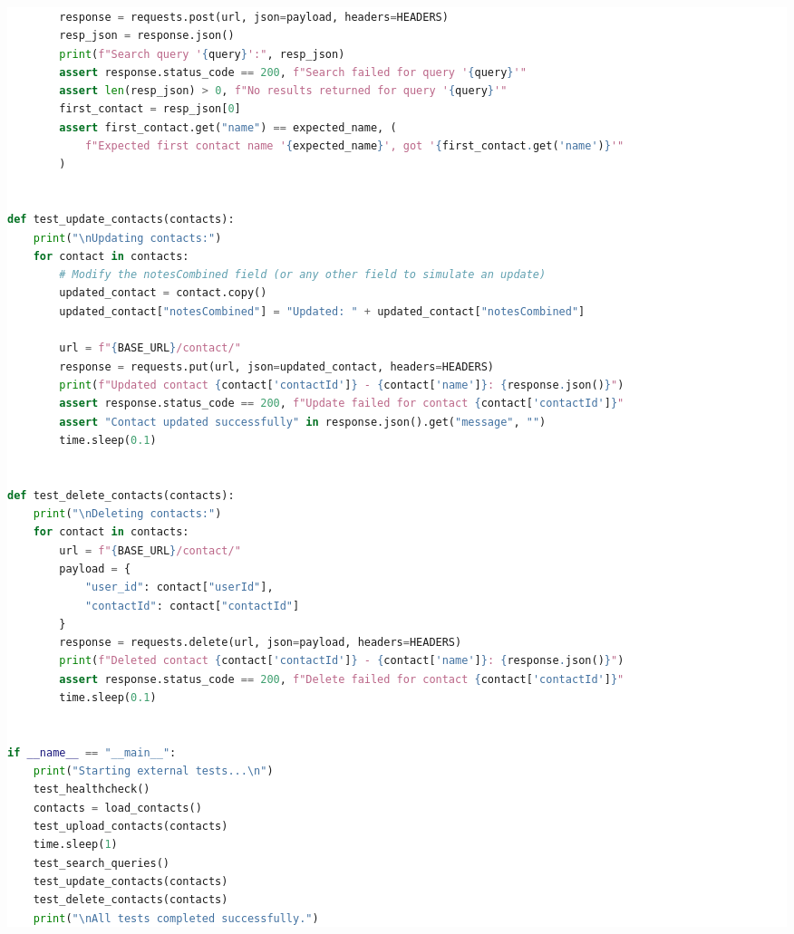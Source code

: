 ```Python
        response = requests.post(url, json=payload, headers=HEADERS)
        resp_json = response.json()
        print(f"Search query '{query}':", resp_json)
        assert response.status_code == 200, f"Search failed for query '{query}'"
        assert len(resp_json) > 0, f"No results returned for query '{query}'"
        first_contact = resp_json[0]
        assert first_contact.get("name") == expected_name, (
            f"Expected first contact name '{expected_name}', got '{first_contact.get('name')}'"
        )


def test_update_contacts(contacts):
    print("\nUpdating contacts:")
    for contact in contacts:
        # Modify the notesCombined field (or any other field to simulate an update)
        updated_contact = contact.copy()
        updated_contact["notesCombined"] = "Updated: " + updated_contact["notesCombined"]

        url = f"{BASE_URL}/contact/"
        response = requests.put(url, json=updated_contact, headers=HEADERS)
        print(f"Updated contact {contact['contactId']} - {contact['name']}: {response.json()}")
        assert response.status_code == 200, f"Update failed for contact {contact['contactId']}"
        assert "Contact updated successfully" in response.json().get("message", "")
        time.sleep(0.1)


def test_delete_contacts(contacts):
    print("\nDeleting contacts:")
    for contact in contacts:
        url = f"{BASE_URL}/contact/"
        payload = {
            "user_id": contact["userId"],
            "contactId": contact["contactId"]
        }
        response = requests.delete(url, json=payload, headers=HEADERS)
        print(f"Deleted contact {contact['contactId']} - {contact['name']}: {response.json()}")
        assert response.status_code == 200, f"Delete failed for contact {contact['contactId']}"
        time.sleep(0.1)


if __name__ == "__main__":
    print("Starting external tests...\n")
    test_healthcheck()
    contacts = load_contacts()
    test_upload_contacts(contacts)
    time.sleep(1)
    test_search_queries()
    test_update_contacts(contacts)
    test_delete_contacts(contacts)
    print("\nAll tests completed successfully.")
```
